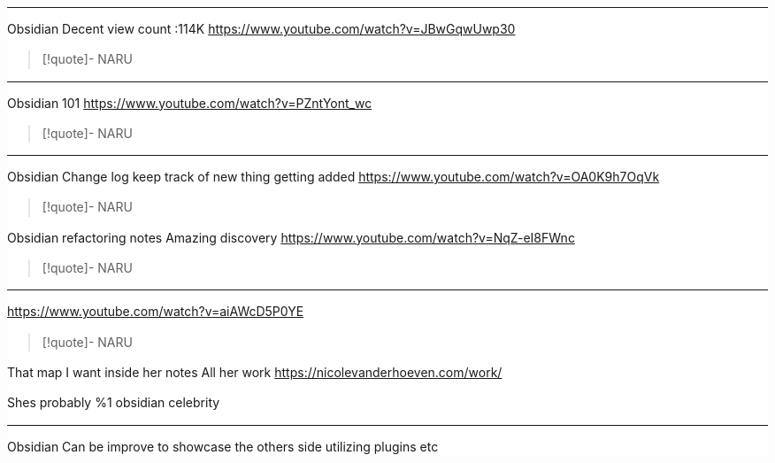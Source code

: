 ----

Obsidian 
    Decent view count :114K
https://www.youtube.com/watch?v=JBwGqwUwp30 
>[!quote]- NARU
><iframe allowfullscreen src="https://www.youtube.com/embed/JBwGqwUwp30" width="100%" height="315" frameborder="0" allow="accelerometer; autoplay; clipboard-write; encrypted-media; gyroscope; picture-in-picture"></iframe>

-----

Obsidian 101
https://www.youtube.com/watch?v=PZntYont_wc 
>[!quote]- NARU
><iframe allowfullscreen src="https://www.youtube.com/embed/PZntYont_wc" width="100%" height="315" frameborder="0" allow="accelerometer; autoplay; clipboard-write; encrypted-media; gyroscope; picture-in-picture"></iframe>


----

Obsidian
Change log keep track of new thing getting added
https://www.youtube.com/watch?v=OA0K9h7OqVk 
>[!quote]- NARU
><iframe allowfullscreen src="https://www.youtube.com/embed/OA0K9h7OqVk" width="100%" height="315" frameborder="0" allow="accelerometer; autoplay; clipboard-write; encrypted-media; gyroscope; picture-in-picture"></iframe>


Obsidian refactoring notes
    Amazing discovery
https://www.youtube.com/watch?v=NqZ-eI8FWnc 
>[!quote]- NARU
><iframe allowfullscreen src="https://www.youtube.com/embed/NqZ-eI8FWnc" width="100%" height="315" frameborder="0" allow="accelerometer; autoplay; clipboard-write; encrypted-media; gyroscope; picture-in-picture"></iframe>

------

https://www.youtube.com/watch?v=aiAWcD5P0YE 
>[!quote]- NARU
><iframe allowfullscreen src="https://www.youtube.com/embed/aiAWcD5P0YE" width="100%" height="315" frameborder="0" allow="accelerometer; autoplay; clipboard-write; encrypted-media; gyroscope; picture-in-picture"></iframe>
That map I want inside her notes
All her work
   https://nicolevanderhoeven.com/work/

Shes probably %1 obsidian celebrity

---


Obsidian
    Can be improve to showcase the others side utilizing plugins etc
	    